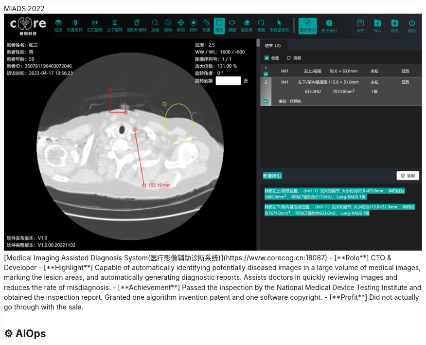 <div class='paper-box'><div class='paper-box-image'><div><div class="badge">MIADS 2022</div><img src='images/MIADS.png' alt="sym" width="100%"></div></div>
<div class='paper-box-text' markdown="1">
[Medical Imaging Assisted Diagnosis System(医疗影像辅助诊断系统)](https://www.corecog.cn:18087)
- [**Role**] CTO & Developer
- [**Highlight**] Capable of automatically identifying potentially diseased images in a large volume of medical images, marking the lesion areas, and automatically generating diagnostic reports. Assists doctors in quickly reviewing images and reduces the rate of misdiagnosis.
- [**Achievement**] Passed the inspection by the National Medical Device Testing Institute and obtained the inspection report. Granted one algorithm invention patent and one software copyright.
- [**Profit**] Did not actually go through with the sale.
</div>
</div>

## ⚙️ AIOps